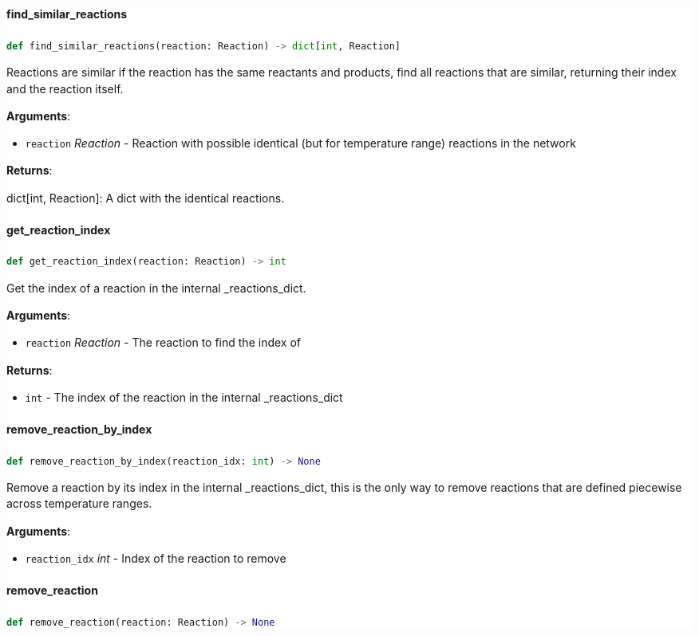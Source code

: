 <a id="uclchem.makerates.network.Network.find_similar_reactions"></a>

#### find\_similar\_reactions

```python
def find_similar_reactions(reaction: Reaction) -> dict[int, Reaction]
```

Reactions are similar if the reaction has the same reactants and products,
find all reactions that are similar, returning their index and the reaction itself.

**Arguments**:

- `reaction` _Reaction_ - Reaction with possible identical (but for temperature range) reactions in the network
  

**Returns**:

  dict[int, Reaction]: A dict with the identical reactions.

<a id="uclchem.makerates.network.Network.get_reaction_index"></a>

#### get\_reaction\_index

```python
def get_reaction_index(reaction: Reaction) -> int
```

Get the index of a reaction in the internal _reactions_dict.

**Arguments**:

- `reaction` _Reaction_ - The reaction to find the index of
  

**Returns**:

- `int` - The index of the reaction in the internal _reactions_dict

<a id="uclchem.makerates.network.Network.remove_reaction_by_index"></a>

#### remove\_reaction\_by\_index

```python
def remove_reaction_by_index(reaction_idx: int) -> None
```

Remove a reaction by its index in the internal _reactions_dict, this is the only way
to remove reactions that are defined piecewise across temperature ranges.

**Arguments**:

- `reaction_idx` _int_ - Index of the reaction to remove

<a id="uclchem.makerates.network.Network.remove_reaction"></a>

#### remove\_reaction

```python
def remove_reaction(reaction: Reaction) -> None
```
